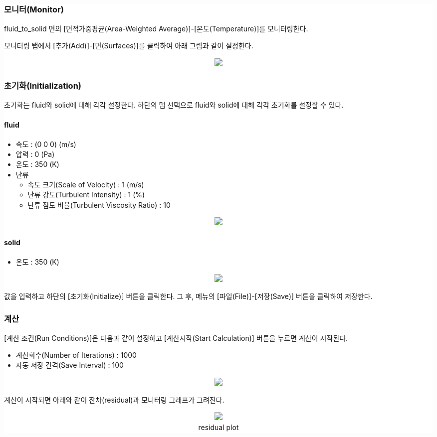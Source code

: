 
### 모니터(Monitor)

fluid\_to\_solid 면의 [면적가중평균(Area-Weighted Average)]-[온도(Temperature)]를 모니터링한다.

모니터링 탭에서 [추가(Add)]-[면(Surfaces)]를 클릭하여  아래 그림과 같이 설정한다.

<p align='center'>
    <img src="https://github.com/nextfoam/baram-pages/raw/main/screenshots/CHT/10.10.png"><br>
</p>

### 초기화(Initialization)

초기화는 fluid와 solid에 대해 각각 설정한다. 하단의 탭 선택으로 fluid와 solid에 대해 각각 초기화를 설정할 수 있다.

#### fluid

+ 속도 : (0 0 0) (m/s)
+ 압력 : 0 (Pa)
+ 온도 : 350 (K)
+ 난류
    + 속도 크기(Scale of Velocity) : 1 (m/s)
    + 난류 강도(Turbulent Intensity) : 1 (%)
    + 난류 점도 비율(Turbulent Viscosity Ratio) : 10

<p align='center'>
    <img src="https://github.com/nextfoam/baram-pages/raw/main/screenshots/CHT/10.11.png"><br>
</p>

#### solid

+ 온도 : 350 (K)

<p align='center'>
    <img src="https://github.com/nextfoam/baram-pages/raw/main/screenshots/CHT/10.11.png"><br>
</p>

값을 입력하고 하단의 [초기화(Initialize)] 버튼을 클릭한다. 그 후, 메뉴의 [파일(File)]-[저장(Save)] 버튼을 클릭하여 저장한다.

### 계산

[계산 조건(Run Conditions)]은 다음과 같이 설정하고 [계산시작(Start Calculation)] 버튼을 누르면 계산이 시작된다.

+ 계산회수(Number of Iterations) : 1000
+ 자동 저장 간격(Save Interval) : 100

<p align='center'>
    <img src="https://github.com/nextfoam/baram-pages/raw/main/screenshots/CHT/10.12.png"><br>
</p>

계산이 시작되면 아래와 같이 잔차(residual)과 모니터링 그래프가 그려진다.

<p align='center'>
    <img src="https://github.com/nextfoam/baram-pages/raw/main/screenshots/CHT/10.13.png"><br>residual plot
</p>
